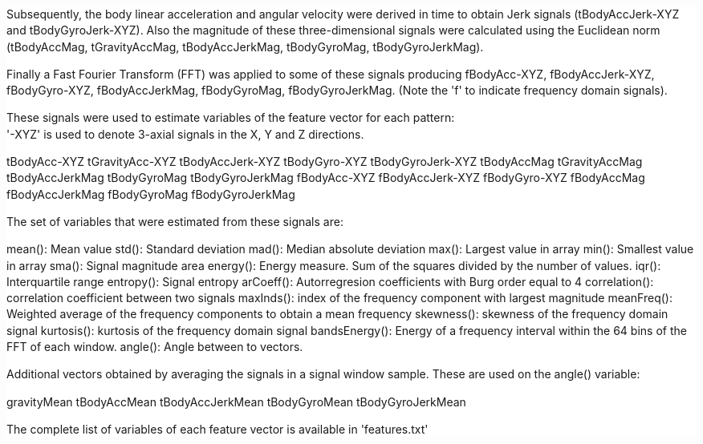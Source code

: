 Subsequently, the body linear acceleration and angular velocity were derived in time to obtain Jerk signals (tBodyAccJerk-XYZ and tBodyGyroJerk-XYZ). Also the magnitude of these three-dimensional signals were calculated using the Euclidean norm (tBodyAccMag, tGravityAccMag, tBodyAccJerkMag, tBodyGyroMag, tBodyGyroJerkMag). 

Finally a Fast Fourier Transform (FFT) was applied to some of these signals producing fBodyAcc-XYZ, fBodyAccJerk-XYZ, fBodyGyro-XYZ, fBodyAccJerkMag, fBodyGyroMag, fBodyGyroJerkMag. (Note the 'f' to indicate frequency domain signals). 

These signals were used to estimate variables of the feature vector for each pattern:  
'-XYZ' is used to denote 3-axial signals in the X, Y and Z directions.

tBodyAcc-XYZ
tGravityAcc-XYZ
tBodyAccJerk-XYZ
tBodyGyro-XYZ
tBodyGyroJerk-XYZ
tBodyAccMag
tGravityAccMag
tBodyAccJerkMag
tBodyGyroMag
tBodyGyroJerkMag
fBodyAcc-XYZ
fBodyAccJerk-XYZ
fBodyGyro-XYZ
fBodyAccMag
fBodyAccJerkMag
fBodyGyroMag
fBodyGyroJerkMag

The set of variables that were estimated from these signals are: 

mean(): Mean value
std(): Standard deviation
mad(): Median absolute deviation 
max(): Largest value in array
min(): Smallest value in array
sma(): Signal magnitude area
energy(): Energy measure. Sum of the squares divided by the number of values. 
iqr(): Interquartile range 
entropy(): Signal entropy
arCoeff(): Autorregresion coefficients with Burg order equal to 4
correlation(): correlation coefficient between two signals
maxInds(): index of the frequency component with largest magnitude
meanFreq(): Weighted average of the frequency components to obtain a mean frequency
skewness(): skewness of the frequency domain signal 
kurtosis(): kurtosis of the frequency domain signal 
bandsEnergy(): Energy of a frequency interval within the 64 bins of the FFT of each window.
angle(): Angle between to vectors.

Additional vectors obtained by averaging the signals in a signal window sample. These are used on the angle() variable:

gravityMean
tBodyAccMean
tBodyAccJerkMean
tBodyGyroMean
tBodyGyroJerkMean

The complete list of variables of each feature vector is available in 'features.txt'
 
